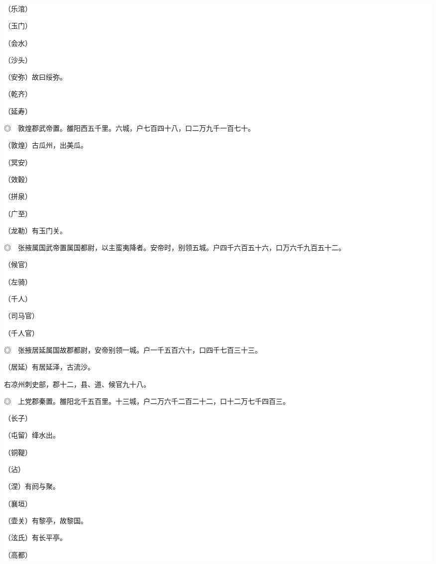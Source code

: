 （乐涫）

（玉门）

（会水）

（沙头）

（安弥）故曰绥弥。

（乾齐）

（延寿）

◎　敦煌郡武帝置。雒阳西五千里。六城，户七百四十八，口二万九千一百七十。

（敦煌）古瓜州，出美瓜。

（冥安）

（效穀）

（拼泉）

（广至）

（龙勒）有玉门关。

◎　张掖属国武帝置属国都尉，以主蛮夷降者。安帝时，别领五城。户四千六百五十六，口万六千九百五十二。

（候官）

（左骑）

（千人）

（司马官）

（千人官）

◎　张掖居延属国故郡都尉，安帝别领一城。户一千五百六十，口四千七百三十三。

（居延）有居延泽，古流沙。

右凉州刺史部，郡十二，县、道、候官九十八。

◎　上党郡秦置。雒阳北千五百里。十三城，户二万六千二百二十二，口十二万七千四百三。

（长子）

（屯留）绛水出。

（铜鞮）

（沾）

（涅）有阏与聚。

（襄垣）

（壶关）有黎亭，故黎国。

（泫氏）有长平亭。

（高都）

